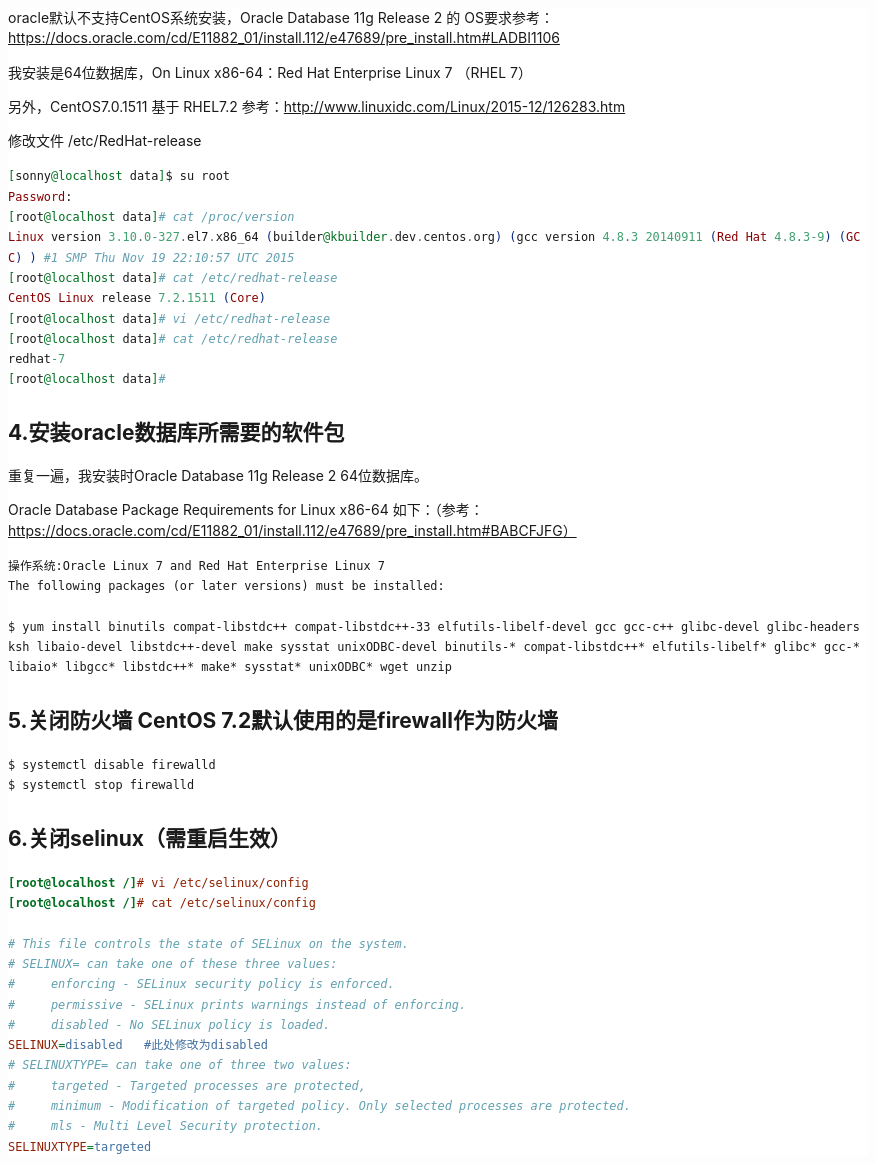 oracle默认不支持CentOS系统安装，Oracle Database 11g Release 2 的 OS要求参考： https://docs.oracle.com/cd/E11882_01/install.112/e47689/pre_install.htm#LADBI1106

我安装是64位数据库，On Linux x86-64：Red Hat Enterprise Linux 7  （RHEL 7）

另外，CentOS7.0.1511 基于 RHEL7.2  参考：http://www.linuxidc.com/Linux/2015-12/126283.htm

修改文件 /etc/RedHat-release

``` elixir
[sonny@localhost data]$ su root
Password: 
[root@localhost data]# cat /proc/version 
Linux version 3.10.0-327.el7.x86_64 (builder@kbuilder.dev.centos.org) (gcc version 4.8.3 20140911 (Red Hat 4.8.3-9) (GCC) ) #1 SMP Thu Nov 19 22:10:57 UTC 2015
[root@localhost data]# cat /etc/redhat-release　　
CentOS Linux release 7.2.1511 (Core) 
[root@localhost data]# vi /etc/redhat-release
[root@localhost data]# cat /etc/redhat-release 
redhat-7 
[root@localhost data]#
```

## 4.安装oracle数据库所需要的软件包

重复一遍，我安装时Oracle Database 11g Release 2 64位数据库。

Oracle Database Package Requirements for Linux x86-64 如下：（参考：https://docs.oracle.com/cd/E11882_01/install.112/e47689/pre_install.htm#BABCFJFG）

``` mipsasm
操作系统:Oracle Linux 7 and Red Hat Enterprise Linux 7
The following packages (or later versions) must be installed:

$ yum install binutils compat-libstdc++ compat-libstdc++-33 elfutils-libelf-devel gcc gcc-c++ glibc-devel glibc-headers ksh libaio-devel libstdc++-devel make sysstat unixODBC-devel binutils-* compat-libstdc++* elfutils-libelf* glibc* gcc-* libaio* libgcc* libstdc++* make* sysstat* unixODBC* wget unzip
```

## 5.关闭防火墙 CentOS 7.2默认使用的是firewall作为防火墙

``` gauss
$ systemctl disable firewalld
$ systemctl stop firewalld
```

## 6.关闭selinux（需重启生效）

``` ini
[root@localhost /]# vi /etc/selinux/config
[root@localhost /]# cat /etc/selinux/config

# This file controls the state of SELinux on the system.
# SELINUX= can take one of these three values:
#     enforcing - SELinux security policy is enforced.
#     permissive - SELinux prints warnings instead of enforcing.
#     disabled - No SELinux policy is loaded.
SELINUX=disabled   #此处修改为disabled
# SELINUXTYPE= can take one of three two values:
#     targeted - Targeted processes are protected,
#     minimum - Modification of targeted policy. Only selected processes are protected. 
#     mls - Multi Level Security protection.
SELINUXTYPE=targeted
```
